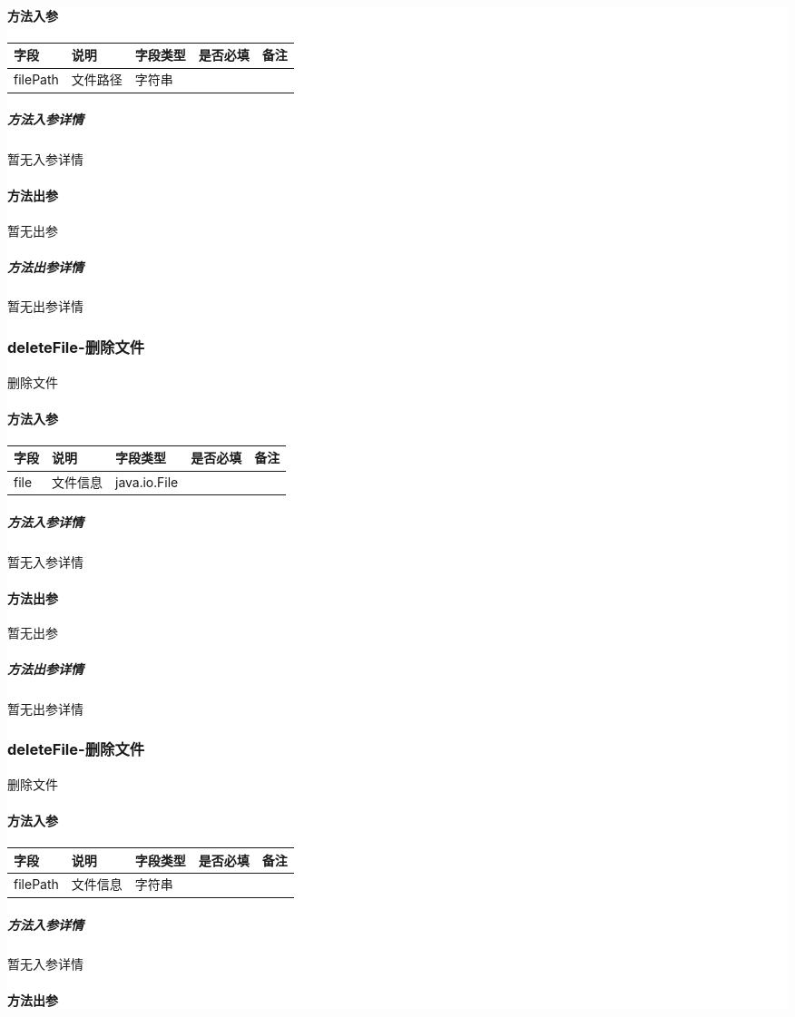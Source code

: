 #### 方法入参

| 字段 | 说明 | 字段类型 | 是否必填 | 备注 |
|:---|:---|:---|:---|:----|
| filePath | 文件路径 | 字符串 |  |  |

##### 方法入参详情

暂无入参详情

#### 方法出参

暂无出参

##### 方法出参详情

暂无出参详情

### deleteFile-删除文件

删除文件

#### 方法入参

| 字段 | 说明 | 字段类型 | 是否必填 | 备注 |
|:---|:---|:---|:---|:----|
| file | 文件信息 | java.io.File |  |  |

##### 方法入参详情

暂无入参详情

#### 方法出参

暂无出参

##### 方法出参详情

暂无出参详情

### deleteFile-删除文件

删除文件

#### 方法入参

| 字段 | 说明 | 字段类型 | 是否必填 | 备注 |
|:---|:---|:---|:---|:----|
| filePath | 文件信息 | 字符串 |  |  |

##### 方法入参详情

暂无入参详情

#### 方法出参
